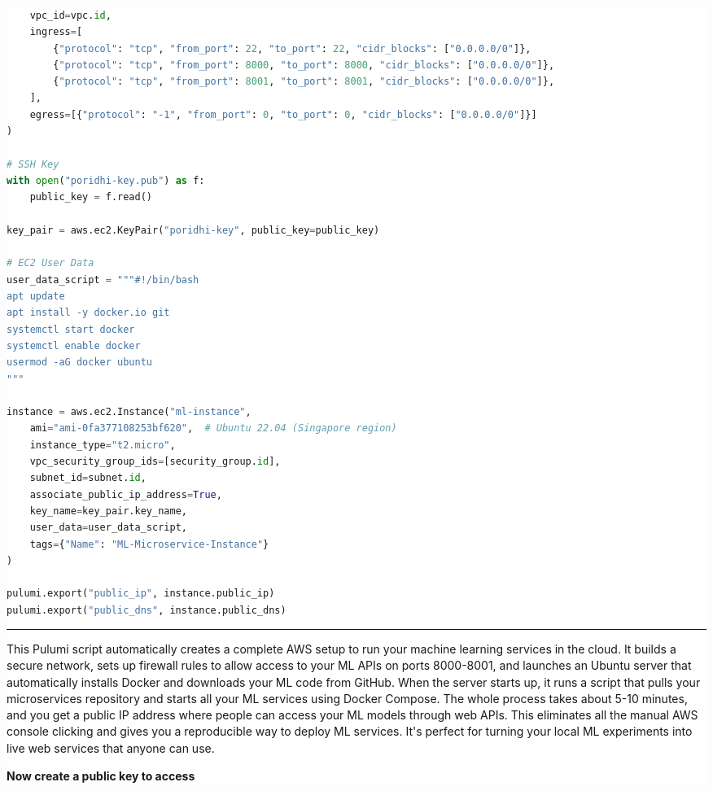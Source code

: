 ```python
    vpc_id=vpc.id,
    ingress=[
        {"protocol": "tcp", "from_port": 22, "to_port": 22, "cidr_blocks": ["0.0.0.0/0"]},
        {"protocol": "tcp", "from_port": 8000, "to_port": 8000, "cidr_blocks": ["0.0.0.0/0"]},
        {"protocol": "tcp", "from_port": 8001, "to_port": 8001, "cidr_blocks": ["0.0.0.0/0"]},
    ],
    egress=[{"protocol": "-1", "from_port": 0, "to_port": 0, "cidr_blocks": ["0.0.0.0/0"]}]
)

# SSH Key
with open("poridhi-key.pub") as f:
    public_key = f.read()

key_pair = aws.ec2.KeyPair("poridhi-key", public_key=public_key)

# EC2 User Data
user_data_script = """#!/bin/bash
apt update
apt install -y docker.io git
systemctl start docker
systemctl enable docker
usermod -aG docker ubuntu
"""

instance = aws.ec2.Instance("ml-instance",
    ami="ami-0fa377108253bf620",  # Ubuntu 22.04 (Singapore region)
    instance_type="t2.micro",
    vpc_security_group_ids=[security_group.id],
    subnet_id=subnet.id,
    associate_public_ip_address=True,
    key_name=key_pair.key_name,
    user_data=user_data_script,
    tags={"Name": "ML-Microservice-Instance"}
)

pulumi.export("public_ip", instance.public_ip)
pulumi.export("public_dns", instance.public_dns)

```

---

This Pulumi script automatically creates a complete AWS setup to run your machine learning services in the cloud. It builds a secure network, sets up firewall rules to allow access to your ML APIs on ports 8000-8001, and launches an Ubuntu server that automatically installs Docker and downloads your ML code from GitHub. When the server starts up, it runs a script that pulls your microservices repository and starts all your ML services using Docker Compose. The whole process takes about 5-10 minutes, and you get a public IP address where people can access your ML models through web APIs. This eliminates all the manual AWS console clicking and gives you a reproducible way to deploy ML services. It's perfect for turning your local ML experiments into live web services that anyone can use.

**Now create a public key to access** 
